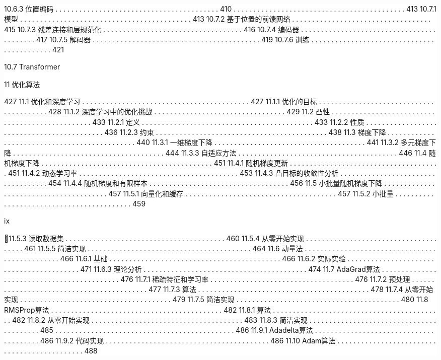 10.6.3 位置编码 . . . . . . . . . . . . . . . . . . . . . . . . . . . . . . . . . . . . . . . . . 410
. . . . . . . . . . . . . . . . . . . . . . . . . . . . . . . . . . . . . . . . . . . 413
10.7.1 模型 . . . . . . . . . . . . . . . . . . . . . . . . . . . . . . . . . . . . . . . . . . . 413
10.7.2 基于位置的前馈网络 . . . . . . . . . . . . . . . . . . . . . . . . . . . . . . . . . . . 415
10.7.3 残差连接和层规范化 . . . . . . . . . . . . . . . . . . . . . . . . . . . . . . . . . . . 416
10.7.4 编码器 . . . . . . . . . . . . . . . . . . . . . . . . . . . . . . . . . . . . . . . . . . 417
10.7.5 解码器 . . . . . . . . . . . . . . . . . . . . . . . . . . . . . . . . . . . . . . . . . . 419
10.7.6 训练 . . . . . . . . . . . . . . . . . . . . . . . . . . . . . . . . . . . . . . . . . . . 421

10.7 Transformer

11 优化算法

427
11.1 优化和深度学习 . . . . . . . . . . . . . . . . . . . . . . . . . . . . . . . . . . . . . . . . . . 427
11.1.1 优化的目标 . . . . . . . . . . . . . . . . . . . . . . . . . . . . . . . . . . . . . . . . 428
11.1.2 深度学习中的优化挑战 . . . . . . . . . . . . . . . . . . . . . . . . . . . . . . . . . 429
11.2 凸性 . . . . . . . . . . . . . . . . . . . . . . . . . . . . . . . . . . . . . . . . . . . . . . . . 433
11.2.1 定义 . . . . . . . . . . . . . . . . . . . . . . . . . . . . . . . . . . . . . . . . . . . 433
11.2.2 性质 . . . . . . . . . . . . . . . . . . . . . . . . . . . . . . . . . . . . . . . . . . . 436
11.2.3 约束 . . . . . . . . . . . . . . . . . . . . . . . . . . . . . . . . . . . . . . . . . . . 438
11.3 梯度下降 . . . . . . . . . . . . . . . . . . . . . . . . . . . . . . . . . . . . . . . . . . . . . 440
11.3.1 一维梯度下降 . . . . . . . . . . . . . . . . . . . . . . . . . . . . . . . . . . . . . . 441
11.3.2 多元梯度下降 . . . . . . . . . . . . . . . . . . . . . . . . . . . . . . . . . . . . . . 444
11.3.3 自适应方法 . . . . . . . . . . . . . . . . . . . . . . . . . . . . . . . . . . . . . . . . 446
11.4 随机梯度下降 . . . . . . . . . . . . . . . . . . . . . . . . . . . . . . . . . . . . . . . . . . . 451
11.4.1 随机梯度更新 . . . . . . . . . . . . . . . . . . . . . . . . . . . . . . . . . . . . . . 451
11.4.2 动态学习率 . . . . . . . . . . . . . . . . . . . . . . . . . . . . . . . . . . . . . . . . 453
11.4.3 凸目标的收敛性分析 . . . . . . . . . . . . . . . . . . . . . . . . . . . . . . . . . . . 454
11.4.4 随机梯度和有限样本 . . . . . . . . . . . . . . . . . . . . . . . . . . . . . . . . . . . 456
11.5 小批量随机梯度下降 . . . . . . . . . . . . . . . . . . . . . . . . . . . . . . . . . . . . . . . 457
11.5.1 向量化和缓存 . . . . . . . . . . . . . . . . . . . . . . . . . . . . . . . . . . . . . . 457
11.5.2 小批量 . . . . . . . . . . . . . . . . . . . . . . . . . . . . . . . . . . . . . . . . . . 459

ix

11.5.3 读取数据集 . . . . . . . . . . . . . . . . . . . . . . . . . . . . . . . . . . . . . . . . 460
11.5.4 从零开始实现 . . . . . . . . . . . . . . . . . . . . . . . . . . . . . . . . . . . . . . 461
11.5.5 简洁实现 . . . . . . . . . . . . . . . . . . . . . . . . . . . . . . . . . . . . . . . . . 464
11.6 动量法 . . . . . . . . . . . . . . . . . . . . . . . . . . . . . . . . . . . . . . . . . . . . . . . 466
11.6.1 基础 . . . . . . . . . . . . . . . . . . . . . . . . . . . . . . . . . . . . . . . . . . . 466
11.6.2 实际实验 . . . . . . . . . . . . . . . . . . . . . . . . . . . . . . . . . . . . . . . . . 471
11.6.3 理论分析 . . . . . . . . . . . . . . . . . . . . . . . . . . . . . . . . . . . . . . . . . 474
11.7 AdaGrad算法 . . . . . . . . . . . . . . . . . . . . . . . . . . . . . . . . . . . . . . . . . . . 476
11.7.1 稀疏特征和学习率 . . . . . . . . . . . . . . . . . . . . . . . . . . . . . . . . . . . . 476
11.7.2 预处理 . . . . . . . . . . . . . . . . . . . . . . . . . . . . . . . . . . . . . . . . . . 477
11.7.3 算法 . . . . . . . . . . . . . . . . . . . . . . . . . . . . . . . . . . . . . . . . . . . 478
11.7.4 从零开始实现 . . . . . . . . . . . . . . . . . . . . . . . . . . . . . . . . . . . . . . 479
11.7.5 简洁实现 . . . . . . . . . . . . . . . . . . . . . . . . . . . . . . . . . . . . . . . . . 480
11.8 RMSProp算法 . . . . . . . . . . . . . . . . . . . . . . . . . . . . . . . . . . . . . . . . . . . 482
11.8.1 算法 . . . . . . . . . . . . . . . . . . . . . . . . . . . . . . . . . . . . . . . . . . . 482
11.8.2 从零开始实现 . . . . . . . . . . . . . . . . . . . . . . . . . . . . . . . . . . . . . . 483
11.8.3 简洁实现 . . . . . . . . . . . . . . . . . . . . . . . . . . . . . . . . . . . . . . . . . 485
. . . . . . . . . . . . . . . . . . . . . . . . . . . . . . . . . . . . . . . . . . . . . 486
11.9.1 Adadelta算法 . . . . . . . . . . . . . . . . . . . . . . . . . . . . . . . . . . . . . . . 486
11.9.2 代码实现 . . . . . . . . . . . . . . . . . . . . . . . . . . . . . . . . . . . . . . . . . 486
11.10 Adam算法 . . . . . . . . . . . . . . . . . . . . . . . . . . . . . . . . . . . . . . . . . . . . . 488